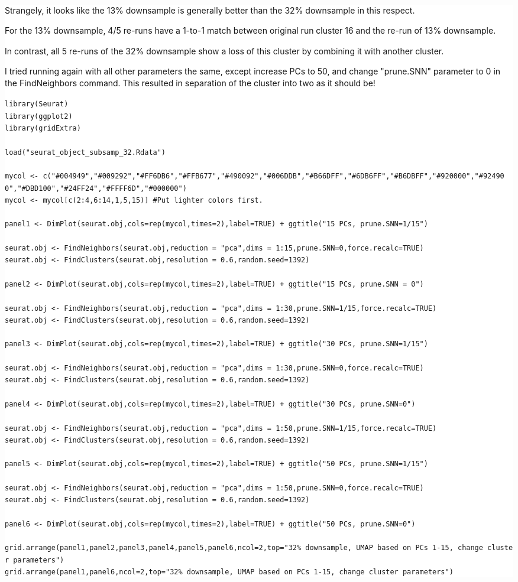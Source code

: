 Strangely, it looks like the 13% downsample is generally better than the 32% downsample in this respect.

For the 13% downsample, 4/5 re-runs have a 1-to-1 match between original run cluster 16 and the re-run of 13% downsample.

In contrast, all 5 re-runs of the 32% downsample show a loss of this cluster by combining it with another cluster.

I tried running again with all other parameters the same, except increase PCs to 50, and change "prune.SNN" parameter to 0 in the FindNeighbors command. This resulted in separation of the cluster into two as it should be!

	library(Seurat)
	library(ggplot2)
	library(gridExtra)

	load("seurat_object_subsamp_32.Rdata")

	mycol <- c("#004949","#009292","#FF6DB6","#FFB677","#490092","#006DDB","#B66DFF","#6DB6FF","#B6DBFF","#920000","#924900","#DBD100","#24FF24","#FFFF6D","#000000")
    mycol <- mycol[c(2:4,6:14,1,5,15)] #Put lighter colors first.

	panel1 <- DimPlot(seurat.obj,cols=rep(mycol,times=2),label=TRUE) + ggtitle("15 PCs, prune.SNN=1/15")

	seurat.obj <- FindNeighbors(seurat.obj,reduction = "pca",dims = 1:15,prune.SNN=0,force.recalc=TRUE)
	seurat.obj <- FindClusters(seurat.obj,resolution = 0.6,random.seed=1392)
	
	panel2 <- DimPlot(seurat.obj,cols=rep(mycol,times=2),label=TRUE) + ggtitle("15 PCs, prune.SNN = 0")

	seurat.obj <- FindNeighbors(seurat.obj,reduction = "pca",dims = 1:30,prune.SNN=1/15,force.recalc=TRUE)
	seurat.obj <- FindClusters(seurat.obj,resolution = 0.6,random.seed=1392)

	panel3 <- DimPlot(seurat.obj,cols=rep(mycol,times=2),label=TRUE) + ggtitle("30 PCs, prune.SNN=1/15")

	seurat.obj <- FindNeighbors(seurat.obj,reduction = "pca",dims = 1:30,prune.SNN=0,force.recalc=TRUE)
	seurat.obj <- FindClusters(seurat.obj,resolution = 0.6,random.seed=1392)

	panel4 <- DimPlot(seurat.obj,cols=rep(mycol,times=2),label=TRUE) + ggtitle("30 PCs, prune.SNN=0")

	seurat.obj <- FindNeighbors(seurat.obj,reduction = "pca",dims = 1:50,prune.SNN=1/15,force.recalc=TRUE)
	seurat.obj <- FindClusters(seurat.obj,resolution = 0.6,random.seed=1392)

	panel5 <- DimPlot(seurat.obj,cols=rep(mycol,times=2),label=TRUE) + ggtitle("50 PCs, prune.SNN=1/15")
	
	seurat.obj <- FindNeighbors(seurat.obj,reduction = "pca",dims = 1:50,prune.SNN=0,force.recalc=TRUE)
	seurat.obj <- FindClusters(seurat.obj,resolution = 0.6,random.seed=1392)

	panel6 <- DimPlot(seurat.obj,cols=rep(mycol,times=2),label=TRUE) + ggtitle("50 PCs, prune.SNN=0")

	grid.arrange(panel1,panel2,panel3,panel4,panel5,panel6,ncol=2,top="32% downsample, UMAP based on PCs 1-15, change cluster parameters")
	grid.arrange(panel1,panel6,ncol=2,top="32% downsample, UMAP based on PCs 1-15, change cluster parameters")
